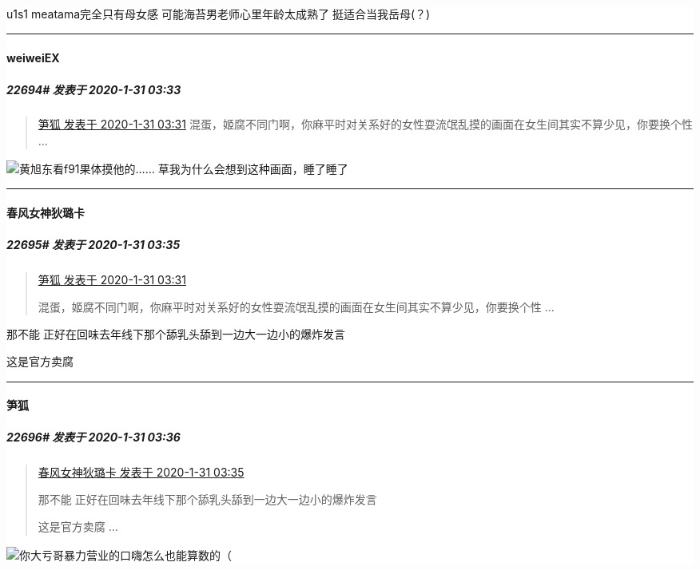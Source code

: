 


u1s1 meatama完全只有母女感 可能海苔男老师心里年龄太成熟了 挺适合当我岳母(？)







-----

####  weiweiEX  
##### 22694#       发表于 2020-1-31 03:33



<blockquote><a href="httphttps://bbs.saraba1st.com/2b/forum.php?mod=redirect&amp;goto=findpost&amp;pid=46285650&amp;ptid=1863536" target="_blank">笋狐 发表于 2020-1-31 03:31</a>
混蛋，姬腐不同门啊，你麻平时对关系好的女性耍流氓乱摸的画面在女生间其实不算少见，你要换个性 ...</blockquote>
<img src="https://static.saraba1st.com/image/smiley/face2017/068.png" referrerpolicy="no-referrer">黄旭东看f91果体摸他的……
草我为什么会想到这种画面，睡了睡了







-----

####  春风女神狄璐卡  
##### 22695#       发表于 2020-1-31 03:35



<blockquote><a href="httphttps://bbs.saraba1st.com/2b/forum.php?mod=redirect&amp;goto=findpost&amp;pid=46285650&amp;ptid=1863536" target="_blank">笋狐 发表于 2020-1-31 03:31</a>

混蛋，姬腐不同门啊，你麻平时对关系好的女性耍流氓乱摸的画面在女生间其实不算少见，你要换个性 ...</blockquote>
那不能 正好在回味去年线下那个舔乳头舔到一边大一边小的爆炸发言


这是官方卖腐







-----

####  笋狐  
##### 22696#       发表于 2020-1-31 03:36



<blockquote><a href="httphttps://bbs.saraba1st.com/2b/forum.php?mod=redirect&amp;goto=findpost&amp;pid=46285659&amp;ptid=1863536" target="_blank">春风女神狄璐卡 发表于 2020-1-31 03:35</a>

那不能 正好在回味去年线下那个舔乳头舔到一边大一边小的爆炸发言


这是官方卖腐 ...</blockquote>
<img src="https://static.saraba1st.com/image/smiley/face2017/067.png" referrerpolicy="no-referrer">你大亏哥暴力营业的口嗨怎么也能算数的（
